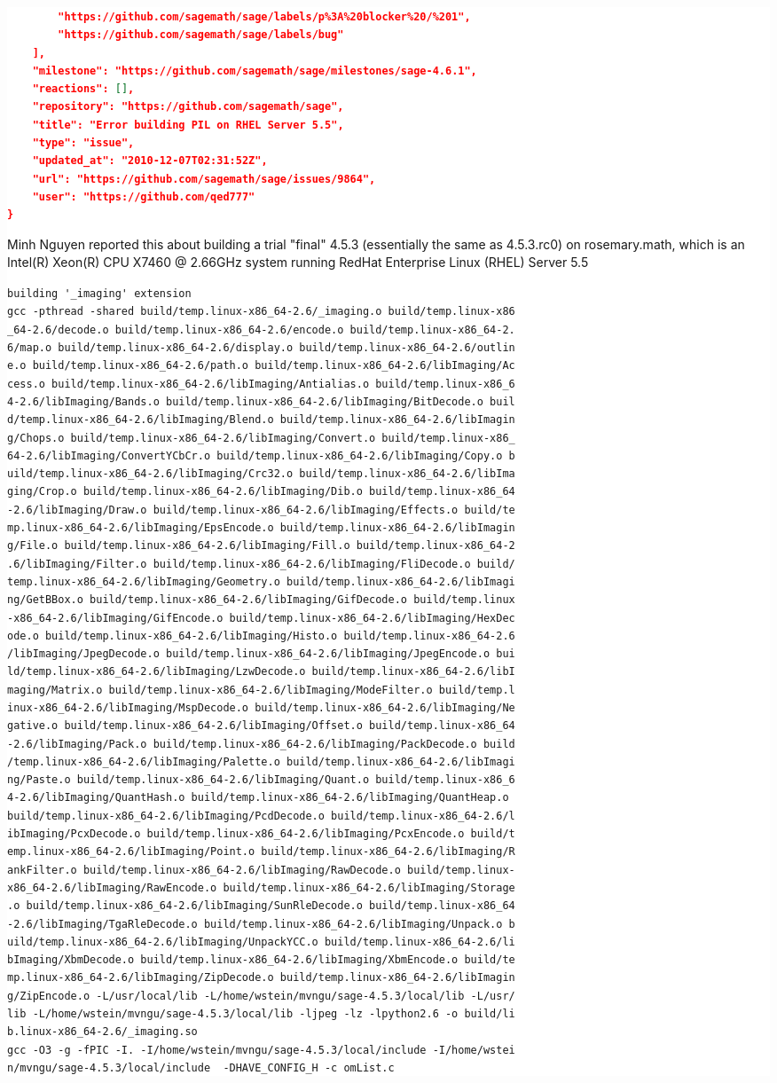 ```json
        "https://github.com/sagemath/sage/labels/p%3A%20blocker%20/%201",
        "https://github.com/sagemath/sage/labels/bug"
    ],
    "milestone": "https://github.com/sagemath/sage/milestones/sage-4.6.1",
    "reactions": [],
    "repository": "https://github.com/sagemath/sage",
    "title": "Error building PIL on RHEL Server 5.5",
    "type": "issue",
    "updated_at": "2010-12-07T02:31:52Z",
    "url": "https://github.com/sagemath/sage/issues/9864",
    "user": "https://github.com/qed777"
}
```
<div id="comment:0"></div>

Minh Nguyen reported this about building a trial "final" 4.5.3 (essentially the same as 4.5.3.rc0) on rosemary.math, which is an Intel(R) Xeon(R) CPU X7460 @ 2.66GHz system running RedHat Enterprise Linux (RHEL) Server 5.5

```
building '_imaging' extension
gcc -pthread -shared build/temp.linux-x86_64-2.6/_imaging.o build/temp.linux-x86
_64-2.6/decode.o build/temp.linux-x86_64-2.6/encode.o build/temp.linux-x86_64-2.
6/map.o build/temp.linux-x86_64-2.6/display.o build/temp.linux-x86_64-2.6/outlin
e.o build/temp.linux-x86_64-2.6/path.o build/temp.linux-x86_64-2.6/libImaging/Ac
cess.o build/temp.linux-x86_64-2.6/libImaging/Antialias.o build/temp.linux-x86_6
4-2.6/libImaging/Bands.o build/temp.linux-x86_64-2.6/libImaging/BitDecode.o buil
d/temp.linux-x86_64-2.6/libImaging/Blend.o build/temp.linux-x86_64-2.6/libImagin
g/Chops.o build/temp.linux-x86_64-2.6/libImaging/Convert.o build/temp.linux-x86_
64-2.6/libImaging/ConvertYCbCr.o build/temp.linux-x86_64-2.6/libImaging/Copy.o b
uild/temp.linux-x86_64-2.6/libImaging/Crc32.o build/temp.linux-x86_64-2.6/libIma
ging/Crop.o build/temp.linux-x86_64-2.6/libImaging/Dib.o build/temp.linux-x86_64
-2.6/libImaging/Draw.o build/temp.linux-x86_64-2.6/libImaging/Effects.o build/te
mp.linux-x86_64-2.6/libImaging/EpsEncode.o build/temp.linux-x86_64-2.6/libImagin
g/File.o build/temp.linux-x86_64-2.6/libImaging/Fill.o build/temp.linux-x86_64-2
.6/libImaging/Filter.o build/temp.linux-x86_64-2.6/libImaging/FliDecode.o build/
temp.linux-x86_64-2.6/libImaging/Geometry.o build/temp.linux-x86_64-2.6/libImagi
ng/GetBBox.o build/temp.linux-x86_64-2.6/libImaging/GifDecode.o build/temp.linux
-x86_64-2.6/libImaging/GifEncode.o build/temp.linux-x86_64-2.6/libImaging/HexDec
ode.o build/temp.linux-x86_64-2.6/libImaging/Histo.o build/temp.linux-x86_64-2.6
/libImaging/JpegDecode.o build/temp.linux-x86_64-2.6/libImaging/JpegEncode.o bui
ld/temp.linux-x86_64-2.6/libImaging/LzwDecode.o build/temp.linux-x86_64-2.6/libI
maging/Matrix.o build/temp.linux-x86_64-2.6/libImaging/ModeFilter.o build/temp.l
inux-x86_64-2.6/libImaging/MspDecode.o build/temp.linux-x86_64-2.6/libImaging/Ne
gative.o build/temp.linux-x86_64-2.6/libImaging/Offset.o build/temp.linux-x86_64
-2.6/libImaging/Pack.o build/temp.linux-x86_64-2.6/libImaging/PackDecode.o build
/temp.linux-x86_64-2.6/libImaging/Palette.o build/temp.linux-x86_64-2.6/libImagi
ng/Paste.o build/temp.linux-x86_64-2.6/libImaging/Quant.o build/temp.linux-x86_6
4-2.6/libImaging/QuantHash.o build/temp.linux-x86_64-2.6/libImaging/QuantHeap.o 
build/temp.linux-x86_64-2.6/libImaging/PcdDecode.o build/temp.linux-x86_64-2.6/l
ibImaging/PcxDecode.o build/temp.linux-x86_64-2.6/libImaging/PcxEncode.o build/t
emp.linux-x86_64-2.6/libImaging/Point.o build/temp.linux-x86_64-2.6/libImaging/R
ankFilter.o build/temp.linux-x86_64-2.6/libImaging/RawDecode.o build/temp.linux-
x86_64-2.6/libImaging/RawEncode.o build/temp.linux-x86_64-2.6/libImaging/Storage
.o build/temp.linux-x86_64-2.6/libImaging/SunRleDecode.o build/temp.linux-x86_64
-2.6/libImaging/TgaRleDecode.o build/temp.linux-x86_64-2.6/libImaging/Unpack.o b
uild/temp.linux-x86_64-2.6/libImaging/UnpackYCC.o build/temp.linux-x86_64-2.6/li
bImaging/XbmDecode.o build/temp.linux-x86_64-2.6/libImaging/XbmEncode.o build/te
mp.linux-x86_64-2.6/libImaging/ZipDecode.o build/temp.linux-x86_64-2.6/libImagin
g/ZipEncode.o -L/usr/local/lib -L/home/wstein/mvngu/sage-4.5.3/local/lib -L/usr/
lib -L/home/wstein/mvngu/sage-4.5.3/local/lib -ljpeg -lz -lpython2.6 -o build/li
b.linux-x86_64-2.6/_imaging.so
gcc -O3 -g -fPIC -I. -I/home/wstein/mvngu/sage-4.5.3/local/include -I/home/wstei
n/mvngu/sage-4.5.3/local/include  -DHAVE_CONFIG_H -c omList.c
```